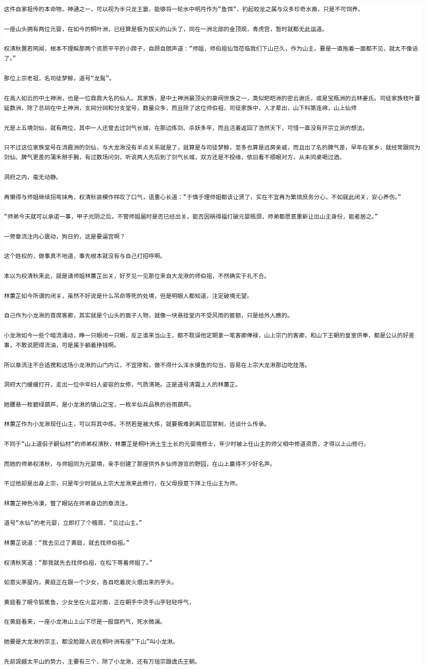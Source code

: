     这件自家祖传的本命物，神通之一，可以视为半只龙王篓，能够将一轮水中明月作为“鱼饵”，钓起蛟龙之属与众多珍奇水裔，只是不可饲养。

    一座山头拥有两位元婴，在如今的桐叶洲，已经算是极为拔尖的山头了，同在一洲北部的金顶观，青虎宫，暂时就都无此运道。

    权清秋置若罔闻，根本不理睬那两个资质平平的小蹄子，自顾自朗声道：“师姐，师伯祖仙驾莅临我们下山已久，作为山主，要是一直拖着一面都不见，就太不像话了。”

    那位上宗老祖，名司徒梦鲸，道号“龙髯”。

    在高人如云的中土神洲，也是一位鼎鼎大名的仙人。其家族，是中土神洲最顶尖的豪阀世族之一，类似皑皑洲的密云谢氏，或是宝瓶洲的云林姜氏。司徒家族枝叶蔓延数洲，除了总祠在中土神洲，支祠分祠和分支堂号，数量众多，而且除了这位师伯祖，司徒家族中，人才辈出，山下科第连绵，山上仙师

    光是上五境剑仙，就有两位，其中一人还曾去过剑气长城，在那边炼剑、杀妖多年，而且活着返回了浩然天下，可惜一直没有开宗立派的想法。

    只不过这位家族堂号在流霞洲的剑仙，与大龙湫没有半点关系就是了，就算是与司徒梦鲸，至多也算是远房亲戚，而且出了名的脾气差，早年在家乡，就经常跟同为剑仙、脾气更差的蒲禾掰手腕，有过数场问剑，听说两人先后到了剑气长城，双方还是不投缘，依旧看不顺眼对方，从未同桌喝过酒。

    洞府之内，毫无动静。

    再懒得与师姐继续拐弯抹角，权清秋装模作样叹了口气，语重心长道：“于情于理师姐都该让贤了，实在不宜再为繁琐庶务分心，不如就此闭关，安心养伤。”

    “师弟今天就可以承诺一事，甲子光阴之后，不管师姐届时是否已经出关，能否因祸得福打破元婴瓶颈，师弟都愿意重新让出山主身份，能者居之。”

    一旁章流注内心震动，狗日的，这是要逼宫啊？

    这个姓权的，做事真不地道，事先根本就没有与自己打招呼啊。

    本以为权清秋来此，就是请师姐林蕙芷出关，好歹见一见那位来自大龙湫的师伯祖，不然确实于礼不合。

    林蕙芷如今所谓的闭关，虽然不好说是什么吊命等死的处境，但是明眼人都知道，注定破境无望。

    自己作为小龙湫的首席客卿，其实就是个山头的面子人物，就像一块悬挂堂内不受风雨的匾额，只是给外人瞧的。

    小龙湫如今一些个暗流涌动，睁一只眼闭一只眼，反正谁来当山主，都不耽误他定期拿一笔客卿俸禄，山上宗门的客卿，和山下王朝的皇室供奉，都是公认的好差事，不敢说肥得流油，可是属于躺着挣钱啊。

    所以章流注不合适搅和这场小龙湫的山门内讧，不宜掺和，做不得什么浑水摸鱼的勾当，容易在上宗大龙湫那边吃挂落。

    洞府大门缓缓打开，走出一位中年妇人姿容的女修，气质清艳。正是道号清霜上人的林蕙芷。

    她腰悬一枚碧绿葫芦，是小龙湫的镇山之宝，一枚半仙兵品秩的谷雨葫芦。

    林蕙芷作为小龙湫现任山主，可以将其中炼。不然若是被大炼，就要极难剥离层层禁制，还谈什么传承。

    不同于“山上道侣子嗣仙材”的师弟权清秋，林蕙芷是桐叶洲土生土长的元婴境修士，年少时被上任山主的师父相中修道资质，才得以上山修行。

    而她的师弟权清秋，与师姐同为元婴境，亲手创建了那座供外乡仙师游览的野园，在山上赢得不少好名声。

    不过他却是出身上宗，只是年少时就从上宗大龙湫来此修行，在父母授意下拜上任山主为师。

    林蕙芷神色冷漠，瞥了眼站在师弟身边的章流注。

    道号“水仙”的老元婴，立即打了个稽首，“见过山主。”

    林蕙芷说道：“我去见过了黄庭，就去找师伯祖。”

    权清秋笑道：“那我就先去找师伯祖，在松下等着师姐了。”

    如意尖茅屋内，黄庭正在跟一个少女，各自吃着炭火煨出来的芋头。

    黄庭看了眼令狐蕉鱼，少女坐在火盆对面，正在朝手中烫手山芋轻轻呼气，

    在黄庭看来，一座小龙湫山上山下尽是一股腐朽气，死水微澜。

    她要是大龙湫的宗主，都没脸跟人说在桐叶洲有座“下山”叫小龙湫。

    先前觊觎太平山的势力，主要有三个，除了小龙湫，还有万瑶宗跟虞氏王朝。
